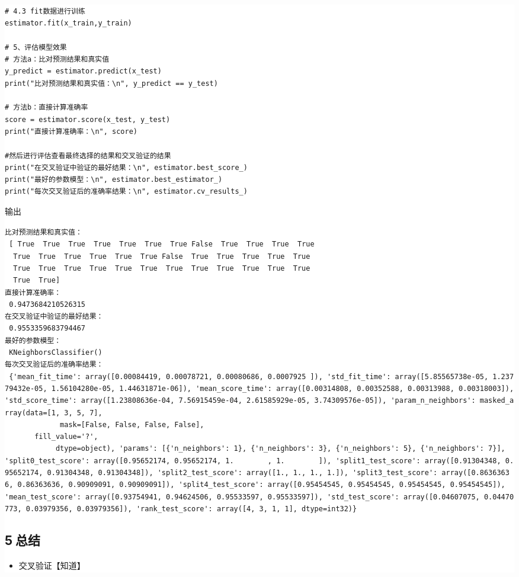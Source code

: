 ```
# 4.3 fit数据进行训练
estimator.fit(x_train,y_train)

# 5、评估模型效果
# 方法a：比对预测结果和真实值
y_predict = estimator.predict(x_test)
print("比对预测结果和真实值：\n", y_predict == y_test)

# 方法b：直接计算准确率
score = estimator.score(x_test, y_test)
print("直接计算准确率：\n", score)

#然后进行评估查看最终选择的结果和交叉验证的结果
print("在交叉验证中验证的最好结果：\n", estimator.best_score_)
print("最好的参数模型：\n", estimator.best_estimator_)
print("每次交叉验证后的准确率结果：\n", estimator.cv_results_)
```

输出

```
比对预测结果和真实值：
 [ True  True  True  True  True  True  True False  True  True  True  True
  True  True  True  True  True  True False  True  True  True  True  True
  True  True  True  True  True  True  True  True  True  True  True  True
  True  True]
直接计算准确率：
 0.9473684210526315
在交叉验证中验证的最好结果：
 0.9553359683794467
最好的参数模型：
 KNeighborsClassifier()
每次交叉验证后的准确率结果：
 {'mean_fit_time': array([0.00084419, 0.00078721, 0.00080686, 0.0007925 ]), 'std_fit_time': array([5.85565738e-05, 1.23779432e-05, 1.56104280e-05, 1.44631871e-06]), 'mean_score_time': array([0.00314808, 0.00352588, 0.00313988, 0.00318003]), 'std_score_time': array([1.23808636e-04, 7.56915459e-04, 2.61585929e-05, 3.74309576e-05]), 'param_n_neighbors': masked_array(data=[1, 3, 5, 7],
             mask=[False, False, False, False],
       fill_value='?',
            dtype=object), 'params': [{'n_neighbors': 1}, {'n_neighbors': 3}, {'n_neighbors': 5}, {'n_neighbors': 7}], 'split0_test_score': array([0.95652174, 0.95652174, 1.        , 1.        ]), 'split1_test_score': array([0.91304348, 0.95652174, 0.91304348, 0.91304348]), 'split2_test_score': array([1., 1., 1., 1.]), 'split3_test_score': array([0.86363636, 0.86363636, 0.90909091, 0.90909091]), 'split4_test_score': array([0.95454545, 0.95454545, 0.95454545, 0.95454545]), 'mean_test_score': array([0.93754941, 0.94624506, 0.95533597, 0.95533597]), 'std_test_score': array([0.04607075, 0.04470773, 0.03979356, 0.03979356]), 'rank_test_score': array([4, 3, 1, 1], dtype=int32)}
```

## 5 总结

- 交叉验证【知道】
